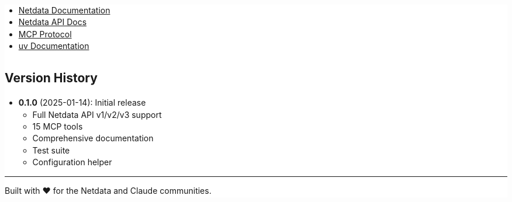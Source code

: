 - [Netdata Documentation](https://learn.netdata.cloud/)
- [Netdata API Docs](https://learn.netdata.cloud/api)
- [MCP Protocol](https://modelcontextprotocol.io/)
- [uv Documentation](https://github.com/astral-sh/uv)

## Version History

- **0.1.0** (2025-01-14): Initial release
  - Full Netdata API v1/v2/v3 support
  - 15 MCP tools
  - Comprehensive documentation
  - Test suite
  - Configuration helper

---

Built with ❤️ for the Netdata and Claude communities.
